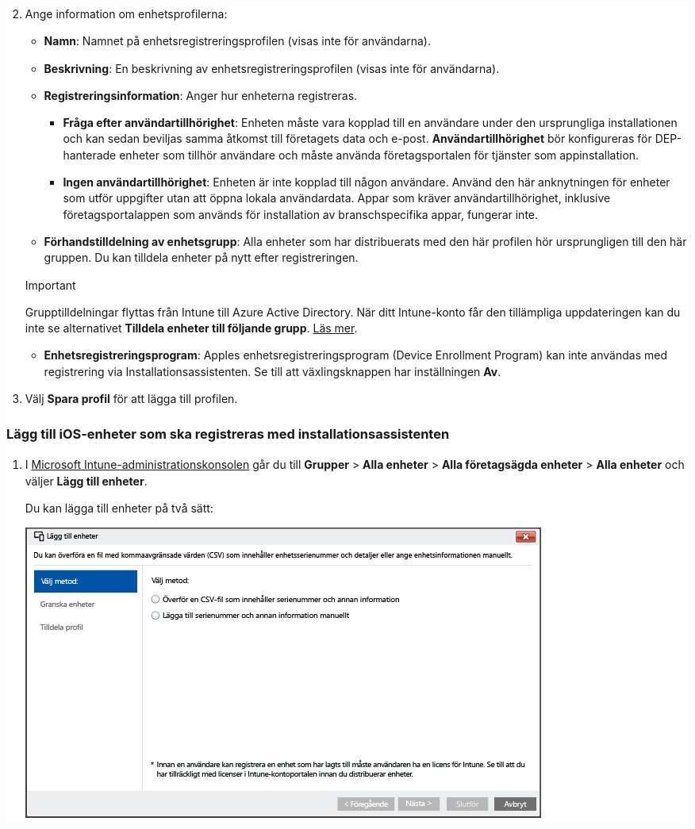 2. Ange information om enhetsprofilerna:

   -   **Namn**: Namnet på enhetsregistreringsprofilen (visas inte för användarna).

   -   **Beskrivning**: En beskrivning av enhetsregistreringsprofilen (visas inte för användarna).

   -   **Registreringsinformation**: Anger hur enheterna registreras.

       -   **Fråga efter användartillhörighet**: Enheten måste vara kopplad till en användare under den ursprungliga installationen och kan sedan beviljas samma åtkomst till företagets data och e-post. **Användartillhörighet** bör konfigureras för DEP-hanterade enheter som tillhör användare och måste använda företagsportalen för tjänster som appinstallation.

       -   **Ingen användartillhörighet**: Enheten är inte kopplad till någon användare. Använd den här anknytningen för enheter som utför uppgifter utan att öppna lokala användardata. Appar som kräver användartillhörighet, inklusive företagsportalappen som används för installation av branschspecifika appar, fungerar inte.

   -   **Förhandstilldelning av enhetsgrupp**: Alla enheter som har distribuerats med den här profilen hör ursprungligen till den här gruppen. Du kan tilldela enheter på nytt efter registreringen.

   > [!Important]
   > Grupptilldelningar flyttas från Intune till Azure Active Directory. När ditt Intune-konto får den tillämpliga uppdateringen kan du inte se alternativet **Tilldela enheter till följande grupp**. [Läs mer](/intune/deploy-use/ios-device-enrollment-program-in-microsoft-intune#changes-to-intune-group-assignments).

   -  **Enhetsregistreringsprogram**: Apples enhetsregistreringsprogram (Device Enrollment Program) kan inte användas med registrering via Installationsassistenten. Se till att växlingsknappen har inställningen **Av**.

3.  Välj **Spara profil** för att lägga till profilen.

### <a name="add-ios-devices-to-enroll-with-setup-assistant"></a>Lägg till iOS-enheter som ska registreras med installationsassistenten

1. I [Microsoft Intune-administrationskonsolen](https://manage.microsoft.com) går du till **Grupper** &gt; **Alla enheter** &gt; **Alla företagsägda enheter** &gt; **Alla enheter** och väljer **Lägg till enheter**.

   Du kan lägga till enheter på två sätt:

   ![Dialogrutan Lägg till enheter](../media/pol-SA-enroll-iOS-SetupAssistant.png)
